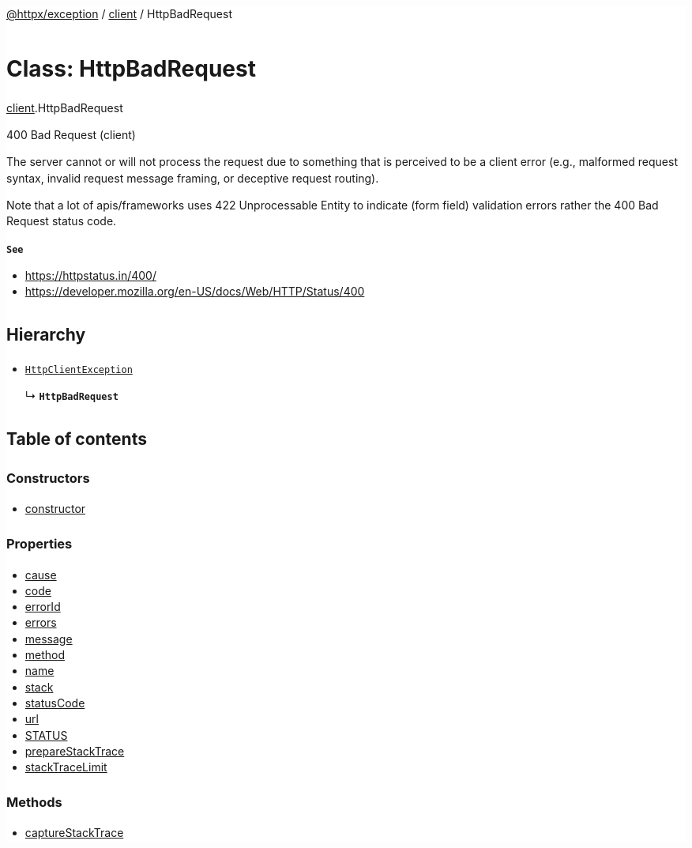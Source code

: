 [@httpx/exception](../README.md) / [client](../modules/client.md) / HttpBadRequest

# Class: HttpBadRequest

[client](../modules/client.md).HttpBadRequest

400 Bad Request (client)

The server cannot or will not process the request due to something that is perceived to be a client error
(e.g., malformed request syntax, invalid request message framing, or deceptive request routing).

Note that a lot of apis/frameworks uses 422 Unprocessable Entity to indicate (form field) validation errors
rather the 400 Bad Request status code.

**`See`**

- https://httpstatus.in/400/
- https://developer.mozilla.org/en-US/docs/Web/HTTP/Status/400

## Hierarchy

- [`HttpClientException`](base.HttpClientException.md)

  ↳ **`HttpBadRequest`**

## Table of contents

### Constructors

- [constructor](client.HttpBadRequest.md#constructor)

### Properties

- [cause](client.HttpBadRequest.md#cause)
- [code](client.HttpBadRequest.md#code)
- [errorId](client.HttpBadRequest.md#errorid)
- [errors](client.HttpBadRequest.md#errors)
- [message](client.HttpBadRequest.md#message)
- [method](client.HttpBadRequest.md#method)
- [name](client.HttpBadRequest.md#name)
- [stack](client.HttpBadRequest.md#stack)
- [statusCode](client.HttpBadRequest.md#statuscode)
- [url](client.HttpBadRequest.md#url)
- [STATUS](client.HttpBadRequest.md#status)
- [prepareStackTrace](client.HttpBadRequest.md#preparestacktrace)
- [stackTraceLimit](client.HttpBadRequest.md#stacktracelimit)

### Methods

- [captureStackTrace](client.HttpBadRequest.md#capturestacktrace)
